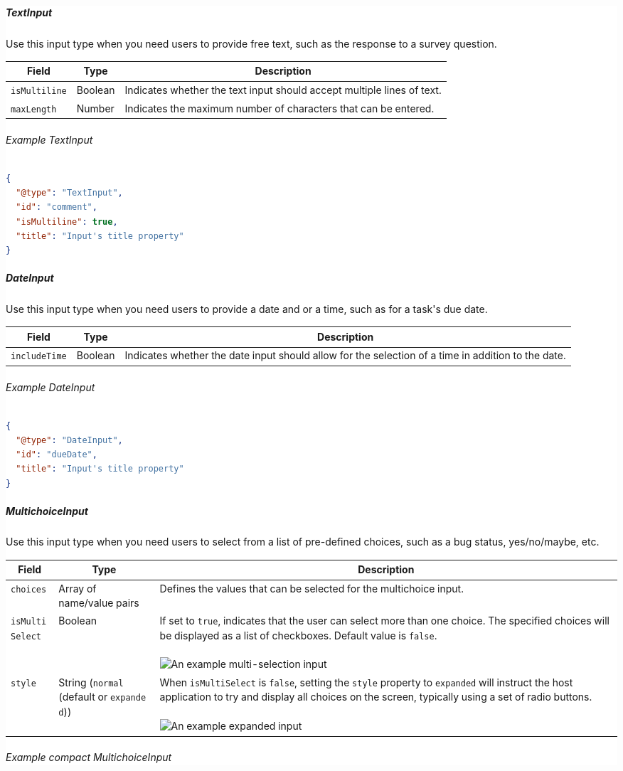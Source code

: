 ##### TextInput

Use this input type when you need users to provide free text, such as the response to a survey question.

| Field | Type | Description |
|-------|------|-------------|
| `isMultiline` | Boolean | Indicates whether the text input should accept multiple lines of text. |
| `maxLength` | Number | Indicates the maximum number of characters that can be entered. |

###### Example TextInput

```json
{
  "@type": "TextInput",
  "id": "comment",
  "isMultiline": true,
  "title": "Input's title property"
}
```

##### DateInput

Use this input type when you need users to provide a date and or a time, such as for a task's due date.

| Field | Type | Description |
|-------|------|-------------|
| `includeTime` | Boolean | Indicates whether the date input should allow for the selection of a time in addition to the date. |

###### Example DateInput

```json
{
  "@type": "DateInput",
  "id": "dueDate",
  "title": "Input's title property"
}
```

##### MultichoiceInput

Use this input type when you need users to select from a list of pre-defined choices, such as a bug status, yes/no/maybe, etc.

| Field | Type | Description |
|-------|------|-------------|
| `choices` | Array of name/value pairs | Defines the values that can be selected for the multichoice input. |
| `isMultiSelect` | Boolean | If set to `true`, indicates that the user can select more than one choice. The specified choices will be displayed as a list of checkboxes. Default value is `false`.<br><br><img src="images/reference/ismultiselect.png" alt="An example multi-selection input" /> |
| `style` | String (`normal`(default or `expanded`)) | When `isMultiSelect` is `false`, setting the `style` property to `expanded` will instruct the host application to try and display all choices on the screen, typically using a set of radio buttons.<br><br><img src="images/reference/expanded.png" alt="An example expanded input" /> |

###### Example compact MultichoiceInput
